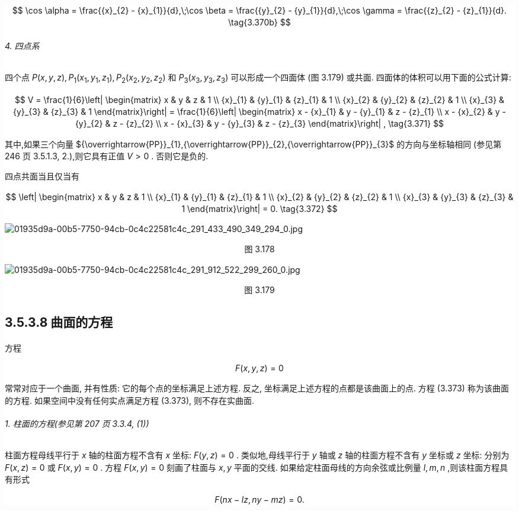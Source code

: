 $$
\cos \alpha  = \frac{{x}_{2} - {x}_{1}}{d},\;\cos \beta  = \frac{{y}_{2} - {y}_{1}}{d},\;\cos \gamma  = \frac{{z}_{2} - {z}_{1}}{d}. \tag{3.370b}
$$

###### 4. 四点系

四个点 $P\left( {x, y, z}\right) ,{P}_{1}\left( {{x}_{1},{y}_{1},{z}_{1}}\right) ,{P}_{2}\left( {{x}_{2},{y}_{2},{z}_{2}}\right)$ 和 ${P}_{3}\left( {{x}_{3},{y}_{3},{z}_{3}}\right)$ 可以形成一个四面体 (图 3.179) 或共面. 四面体的体积可以用下面的公式计算:

$$
V = \frac{1}{6}\left| \begin{matrix} x & y & z & 1 \\  {x}_{1} & {y}_{1} & {z}_{1} & 1 \\  {x}_{2} & {y}_{2} & {z}_{2} & 1 \\  {x}_{3} & {y}_{3} & {z}_{3} & 1 \end{matrix}\right|  = \frac{1}{6}\left| \begin{matrix} x - {x}_{1} & y - {y}_{1} & z - {z}_{1} \\  x - {x}_{2} & y - {y}_{2} & z - {z}_{2} \\  x - {x}_{3} & y - {y}_{3} & z - {z}_{3} \end{matrix}\right| , \tag{3.371}
$$

其中,如果三个向量 ${\overrightarrow{PP}}_{1},{\overrightarrow{PP}}_{2},{\overrightarrow{PP}}_{3}$ 的方向与坐标轴相同 (参见第 246 页 3.5.1.3, 2.),则它具有正值 $V > 0$ . 否则它是负的.

四点共面当且仅当有

$$
\left| \begin{matrix} x & y & z & 1 \\  {x}_{1} & {y}_{1} & {z}_{1} & 1 \\  {x}_{2} & {y}_{2} & {z}_{2} & 1 \\  {x}_{3} & {y}_{3} & {z}_{3} & 1 \end{matrix}\right|  = 0. \tag{3.372}
$$

![01935d9a-00b5-7750-94cb-0c4c22581c4c_291_433_490_349_294_0.jpg](/images/01935d9a-00b5-7750-94cb-0c4c22581c4c_291_433_490_349_294_0.jpg)

<center>图 3.178</center>

![01935d9a-00b5-7750-94cb-0c4c22581c4c_291_912_522_299_260_0.jpg](/images/01935d9a-00b5-7750-94cb-0c4c22581c4c_291_912_522_299_260_0.jpg)

<center>图 3.179</center>

## 3.5.3.8 曲面的方程

方程

$$
F\left( {x, y, z}\right)  = 0 \tag{3.373}
$$

常常对应于一个曲面, 并有性质: 它的每个点的坐标满足上述方程. 反之, 坐标满足上述方程的点都是该曲面上的点. 方程 (3.373) 称为该曲面的方程. 如果空间中没有任何实点满足方程 (3.373), 则不存在实曲面.

###### 1. 柱面的方程(参见第 207 页 3.3.4, (1))

柱面方程母线平行于 $x$ 轴的柱面方程不含有 $x$ 坐标: $F\left( {y, z}\right)  = 0$ . 类似地,母线平行于 $y$ 轴或 $z$ 轴的柱面方程不含有 $y$ 坐标或 $z$ 坐标: 分别为 $F\left( {x, z}\right)  = 0$ 或 $F\left( {x, y}\right)  = 0$ . 方程 $F\left( {x, y}\right)  = 0$ 刻画了柱面与 $x, y$ 平面的交线. 如果给定柱面母线的方向余弦或比例量 $l, m, n$ ,则该柱面方程具有形式

$$
F\left( {{nx} - {lz},{ny} - {mz}}\right)  = 0. \tag{3.374}
$$
